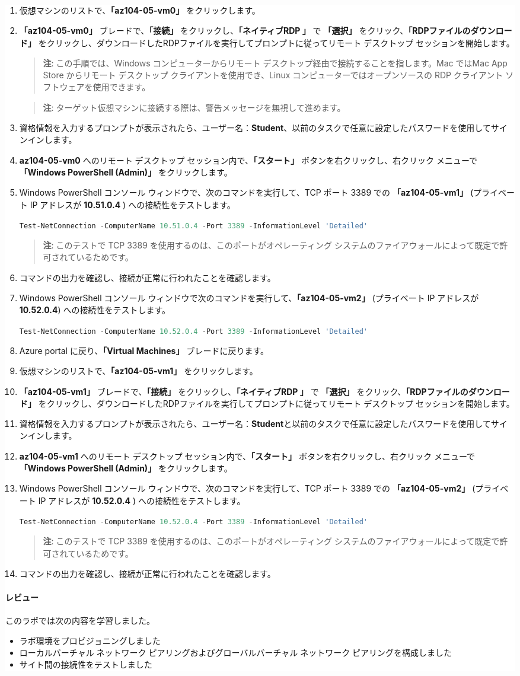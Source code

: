 1. 仮想マシンのリストで、**「az104-05-vm0」** をクリックします。

1. **「az104-05-vm0」** ブレードで、**「接続」** をクリックし、**「ネイティブRDP 」** で **「選択」** をクリック、**「RDPファイルのダウンロード」** をクリックし、ダウンロードしたRDPファイルを実行してプロンプトに従ってリモート デスクトップ セッションを開始します。

    >**注**: この手順では、Windows コンピューターからリモート デスクトップ経由で接続することを指します。Mac ではMac App Store からリモート デスクトップ クライアントを使用でき、Linux コンピューターではオープンソースの RDP クライアント ソフトウェアを使用できます。

    >**注**: ターゲット仮想マシンに接続する際は、警告メッセージを無視して進めます。

1. 資格情報を入力するプロンプトが表示されたら、ユーザー名：**Student**、以前のタスクで任意に設定したパスワードを使用してサインインします。

1. **az104-05-vm0** へのリモート デスクトップ セッション内で、**「スタート」** ボタンを右クリックし、右クリック メニューで **「Windows PowerShell (Admin)」** をクリックします。

1. Windows PowerShell コンソール ウィンドウで、次のコマンドを実行して、TCP ポート 3389 での **「az104-05-vm1」** (プライベート IP アドレスが **10.51.0.4** ) への接続性をテストします。

   ```powershell
   Test-NetConnection -ComputerName 10.51.0.4 -Port 3389 -InformationLevel 'Detailed'
   ```

    >**注**: このテストで TCP 3389 を使用するのは、このポートがオペレーティング システムのファイアウォールによって既定で許可されているためです。

1. コマンドの出力を確認し、接続が正常に行われたことを確認します。

1. Windows PowerShell コンソール ウィンドウで次のコマンドを実行して、**「az104-05-vm2」** (プライベート IP アドレスが **10.52.0.4**) への接続性をテストします。

   ```powershell
   Test-NetConnection -ComputerName 10.52.0.4 -Port 3389 -InformationLevel 'Detailed'
   ```

1. Azure portal に戻り、**「Virtual Machines」** ブレードに戻ります。

1. 仮想マシンのリストで、**「az104-05-vm1」** をクリックします。

1. **「az104-05-vm1」** ブレードで、**「接続」** をクリックし、**「ネイティブRDP 」** で **「選択」** をクリック、**「RDPファイルのダウンロード」** をクリックし、ダウンロードしたRDPファイルを実行してプロンプトに従ってリモート デスクトップ セッションを開始します。

1. 資格情報を入力するプロンプトが表示されたら、ユーザー名：**Student**と以前のタスクで任意に設定したパスワードを使用してサインインします。

1. **az104-05-vm1** へのリモート デスクトップ セッション内で、**「スタート」** ボタンを右クリックし、右クリック メニューで **「Windows PowerShell (Admin)」** をクリックします。

1. Windows PowerShell コンソール ウィンドウで、次のコマンドを実行して、TCP ポート 3389 での **「az104-05-vm2」** (プライベート IP アドレスが **10.52.0.4** ) への接続性をテストします。

   ```powershell
   Test-NetConnection -ComputerName 10.52.0.4 -Port 3389 -InformationLevel 'Detailed'
   ```

    >**注**: このテストで TCP 3389 を使用するのは、このポートがオペレーティング システムのファイアウォールによって既定で許可されているためです。

1. コマンドの出力を確認し、接続が正常に行われたことを確認します。

#### レビュー

このラボでは次の内容を学習しました。

+ ラボ環境をプロビジョニングしました
+ ローカルバーチャル ネットワーク ピアリングおよびグローバルバーチャル ネットワーク ピアリングを構成しました
+ サイト間の接続性をテストしました
